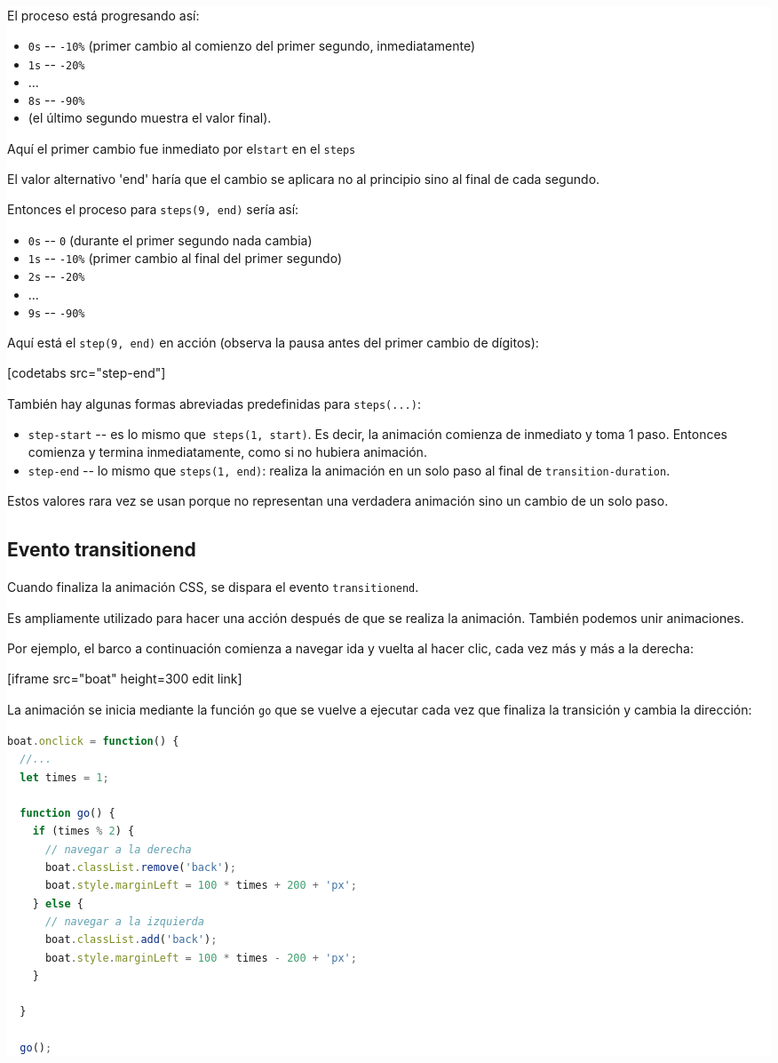 El proceso está progresando así:

- `0s` -- `-10%` (primer cambio al comienzo del primer segundo, inmediatamente)
- `1s` -- `-20%`
- ...
- `8s` -- `-90%`
- (el último segundo muestra el valor final).

Aquí el primer cambio fue inmediato por el`start` en el `steps`

El valor alternativo 'end' haría que el cambio se aplicara no al principio sino al final de cada segundo.

Entonces el proceso para `steps(9, end)` sería así:

- `0s` -- `0` (durante el primer segundo nada cambia)
- `1s` -- `-10%` (primer cambio al final del primer segundo)
- `2s` -- `-20%`
- ...
- `9s` -- `-90%`

Aquí está el `step(9, end)` en acción (observa la pausa antes del primer cambio de dígitos):

[codetabs src="step-end"]

También hay algunas formas abreviadas predefinidas para `steps(...)`:

- `step-start` -- es lo mismo que` steps(1, start)`. Es decir, la animación comienza de inmediato y toma 1 paso. Entonces comienza y termina inmediatamente, como si no hubiera animación.
- `step-end` -- lo mismo que `steps(1, end)`: realiza la animación en un solo paso al final de `transition-duration`.

Estos valores rara vez se usan porque no representan una verdadera animación sino un cambio de un solo paso.

## Evento transitionend

Cuando finaliza la animación CSS, se dispara el evento `transitionend`.

Es ampliamente utilizado para hacer una acción después de que se realiza la animación. También podemos unir animaciones.

Por ejemplo, el barco a continuación comienza a navegar ida y vuelta al hacer clic, cada vez más y más a la derecha:

[iframe src="boat" height=300 edit link]

La animación se inicia mediante la función `go` que se vuelve a ejecutar cada vez que finaliza la transición y cambia la dirección:

```js
boat.onclick = function() {
  //...
  let times = 1;

  function go() {
    if (times % 2) {
      // navegar a la derecha
      boat.classList.remove('back');
      boat.style.marginLeft = 100 * times + 200 + 'px';
    } else {
      // navegar a la izquierda
      boat.classList.add('back');
      boat.style.marginLeft = 100 * times - 200 + 'px';
    }

  }

  go();

```